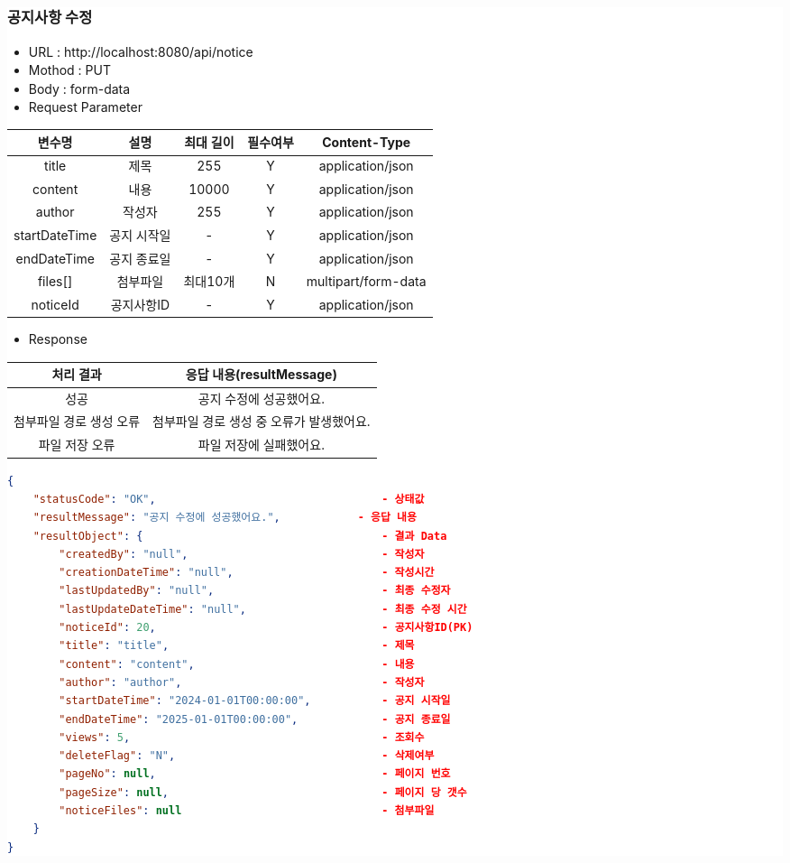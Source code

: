 ### 공지사항 수정
- URL : http://localhost:8080/api/notice
- Mothod : PUT
- Body : form-data
- Request Parameter

| 변수명 | 설명 | 최대 길이 | 필수여부 | Content-Type |
| :---: | :---: | :---: | :---: | :---: |
| title | 제목 | 255 | Y | application/json |
| content | 내용 | 10000 | Y | application/json |
| author | 작성자 | 255 | Y | application/json |
| startDateTime | 공지 시작일 | - | Y | application/json |
| endDateTime | 공지 종료일 | - | Y | application/json |
| files[] | 첨부파일 | 최대10개 | N | multipart/form-data |
| noticeId | 공지사항ID | - | Y | application/json |

- Response

| 처리 결과 | 응답 내용(resultMessage) |
| :---: | :---: |
| 성공 | 공지 수정에 성공했어요. |
| 첨부파일 경로 생성 오류 | 첨부파일 경로 생성 중 오류가 발생했어요. |
| 파일 저장 오류 | 파일 저장에 실패했어요. |

```json
{
    "statusCode": "OK",                                   - 상태값
    "resultMessage": "공지 수정에 성공했어요.",            - 응답 내용
    "resultObject": {                                     - 결과 Data
        "createdBy": "null",                              - 작성자
        "creationDateTime": "null",                       - 작성시간
        "lastUpdatedBy": "null",                          - 최종 수정자
        "lastUpdateDateTime": "null",                     - 최종 수정 시간
        "noticeId": 20,                                   - 공지사항ID(PK)
        "title": "title",                                 - 제목
        "content": "content",                             - 내용
        "author": "author",                               - 작성자
        "startDateTime": "2024-01-01T00:00:00",           - 공지 시작일
        "endDateTime": "2025-01-01T00:00:00",             - 공지 종료일
        "views": 5,                                       - 조회수
        "deleteFlag": "N",                                - 삭제여부
        "pageNo": null,                                   - 페이지 번호
        "pageSize": null,                                 - 페이지 당 갯수
        "noticeFiles": null                               - 첨부파일
    }
}
```
